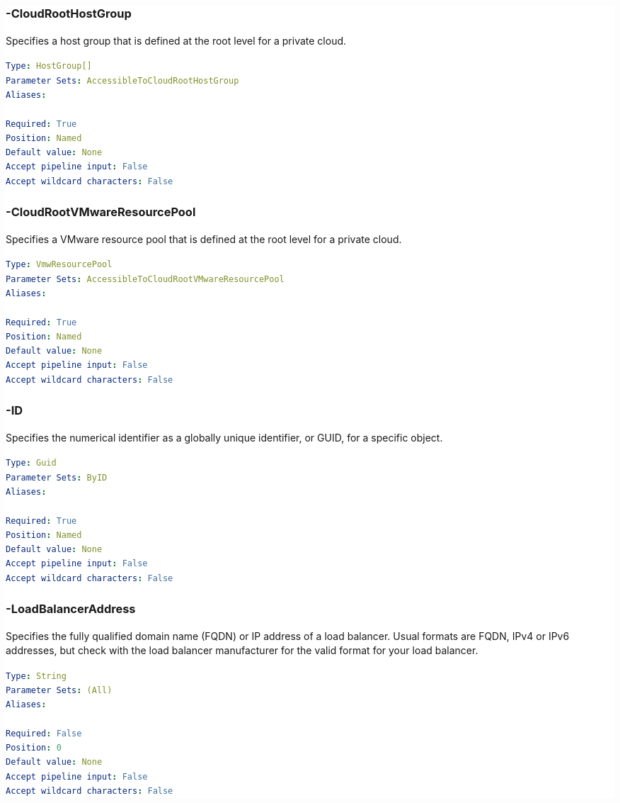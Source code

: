 ### -CloudRootHostGroup
Specifies a host group that is defined at the root level for a private cloud.

```yaml
Type: HostGroup[]
Parameter Sets: AccessibleToCloudRootHostGroup
Aliases: 

Required: True
Position: Named
Default value: None
Accept pipeline input: False
Accept wildcard characters: False
```

### -CloudRootVMwareResourcePool
Specifies a VMware resource pool that is defined at the root level for a private cloud.

```yaml
Type: VmwResourcePool
Parameter Sets: AccessibleToCloudRootVMwareResourcePool
Aliases: 

Required: True
Position: Named
Default value: None
Accept pipeline input: False
Accept wildcard characters: False
```

### -ID
Specifies the numerical identifier as a globally unique identifier, or GUID, for a specific object.

```yaml
Type: Guid
Parameter Sets: ByID
Aliases: 

Required: True
Position: Named
Default value: None
Accept pipeline input: False
Accept wildcard characters: False
```

### -LoadBalancerAddress
Specifies the fully qualified domain name (FQDN) or IP address of a load balancer.
Usual formats are FQDN, IPv4 or IPv6 addresses, but check with the load balancer manufacturer for the valid format for your load balancer.

```yaml
Type: String
Parameter Sets: (All)
Aliases: 

Required: False
Position: 0
Default value: None
Accept pipeline input: False
Accept wildcard characters: False
```
